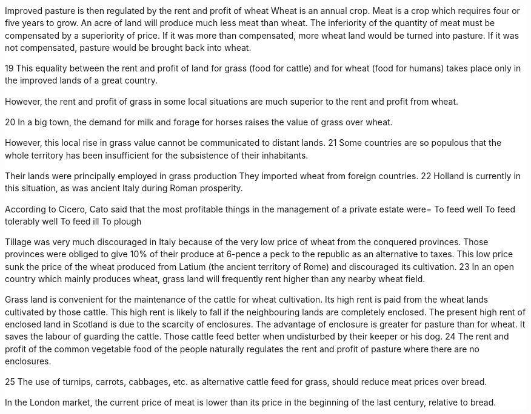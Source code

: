 Improved pasture is then regulated by the rent and profit of wheat
Wheat is an annual crop.
Meat is a crop which requires four or five years to grow.
An acre of land will produce much less meat than wheat.
The inferiority of the quantity of meat must be compensated by a superiority of price.
If it was more than compensated, more wheat land would be turned into pasture.
If it was not compensated, pasture would be brought back into wheat.

19 This equality between the rent and profit of land for grass (food for cattle) and for wheat (food for humans) takes place only in the improved lands of a great country.

However, the rent and profit of grass in some local situations are much superior to the rent and profit from wheat.

20 In a big town, the demand for milk and forage for horses raises the value of grass over wheat.

However, this local rise in grass value cannot be communicated to distant lands.
21 Some countries are so populous that the whole territory has been insufficient for the subsistence of their inhabitants.

Their lands were principally employed in grass production
They imported wheat from foreign countries.
22 Holland is currently in this situation, as was ancient Italy during Roman prosperity.

According to Cicero, Cato said that the most profitable things in the management of a private estate were= 
To feed well
To feed tolerably well
To feed ill
To plough

Tillage was very much discouraged in Italy because of the very low price of wheat from the conquered provinces.
Those provinces were obliged to give 10% of their produce at 6-pence a peck to the republic as an alternative to taxes.
This low price sunk the price of the wheat produced from Latium (the ancient territory of Rome) and discouraged its cultivation.
23 In an open country which mainly produces wheat, grass land will frequently rent higher than any nearby wheat field.

Grass land is convenient for the maintenance of the cattle for wheat cultivation.
Its high rent is paid from the wheat lands cultivated by those cattle.
This high rent is likely to fall if the neighbouring lands are completely enclosed.
The present high rent of enclosed land in Scotland is due to the scarcity of enclosures.
The advantage of enclosure is greater for pasture than for wheat.
It saves the labour of guarding the cattle.
Those cattle feed better when undisturbed by their keeper or his dog.
24 The rent and profit of the common vegetable food of the people naturally regulates the rent and profit of pasture where there are no enclosures.

25 The use of turnips, carrots, cabbages, etc. as alternative cattle feed for grass, should reduce meat prices over bread.

In the London market, the current price of meat is lower than its price in the beginning of the last century, relative to bread.
